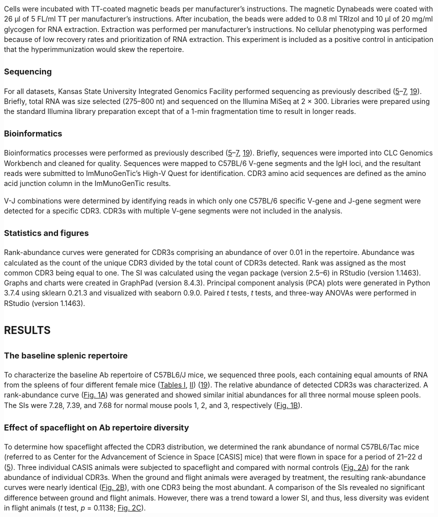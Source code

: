 Cells were incubated with TT-coated magnetic beads per manufacturer’s instructions. The magnetic Dynabeads were coated with 26 μl of 5 FL/ml TT per manufacturer’s instructions. After incubation, the beads were added to 0.8 ml TRIzol and 10 μl of 20 mg/ml glycogen for RNA extraction. Extraction was performed per manufacturer’s instructions. No cellular phenotyping was performed because of low recovery rates and prioritization of RNA extraction. This experiment is included as a positive control in anticipation that the hyperimmunization would skew the repertoire.

### Sequencing

For all datasets, Kansas State University Integrated Genomics Facility performed sequencing as previously described ([5](#R5)–[7](#R7), [19](#R19)). Briefly, total RNA was size selected (275–800 nt) and sequenced on the Illumina MiSeq at 2 × 300. Libraries were prepared using the standard Illumina library preparation except that of a 1-min fragmentation time to result in longer reads.

### Bioinformatics

Bioinformatics processes were performed as previously described ([5](#R5)–[7](#R7), [19](#R19)). Briefly, sequences were imported into CLC Genomics Workbench and cleaned for quality. Sequences were mapped to C57BL/6 V-gene segments and the IgH loci, and the resultant reads were submitted to ImMunoGenTic’s High-V Quest for identification. CDR3 amino acid sequences are defined as the amino acid junction column in the ImMunoGenTic results.

V-J combinations were determined by identifying reads in which only one C57BL/6 specific V-gene and J-gene segment were detected for a specific CDR3. CDR3s with multiple V-gene segments were not included in the analysis.

### Statistics and figures

Rank-abundance curves were generated for CDR3s comprising an abundance of over 0.01 in the repertoire. Abundance was calculated as the count of the unique CDR3 divided by the total count of CDR3s detected. Rank was assigned as the most common CDR3 being equal to one. The SI was calculated using the vegan package (version 2.5–6) in RStudio (version 1.1463). Graphs and charts were created in GraphPad (version 8.4.3). Principal component analysis (PCA) plots were generated in Python 3.7.4 using sklearn 0.21.3 and visualized with seaborn 0.9.0. Paired _t_ tests, _t_ tests, and three-way ANOVAs were performed in RStudio (version 1.1463).

## RESULTS

### The baseline splenic repertoire

To characterize the baseline Ab repertoire of C57BL6/J mice, we sequenced three pools, each containing equal amounts of RNA from the spleens of four different female mice ([Tables I](#T1), [II](#T2)) ([19](#R19)). The relative abundance of detected CDR3s was characterized. A rank-abundance curve ([Fig. 1A](#F1)) was generated and showed similar initial abundances for all three normal mouse spleen pools. The SIs were 7.28, 7.39, and 7.68 for normal mouse pools 1, 2, and 3, respectively ([Fig. 1B](#F1)).

### Effect of spaceflight on Ab repertoire diversity

To determine how spaceflight affected the CDR3 distribution, we determined the rank abundance of normal C57BL6/Tac mice (referred to as Center for the Advancement of Science in Space \[CASIS\] mice) that were flown in space for a period of 21–22 d ([5](#R5)). Three individual CASIS animals were subjected to spaceflight and compared with normal controls ([Fig. 2A](#F2)) for the rank abundance of individual CDR3s. When the ground and flight animals were averaged by treatment, the resulting rank-abundance curves were nearly identical ([Fig. 2B](#F2)), with one CDR3 being the most abundant. A comparison of the SIs revealed no significant difference between ground and flight animals. However, there was a trend toward a lower SI, and thus, less diversity was evident in flight animals (_t_ test, _p_ = 0.1138; [Fig. 2C](#F2)).
